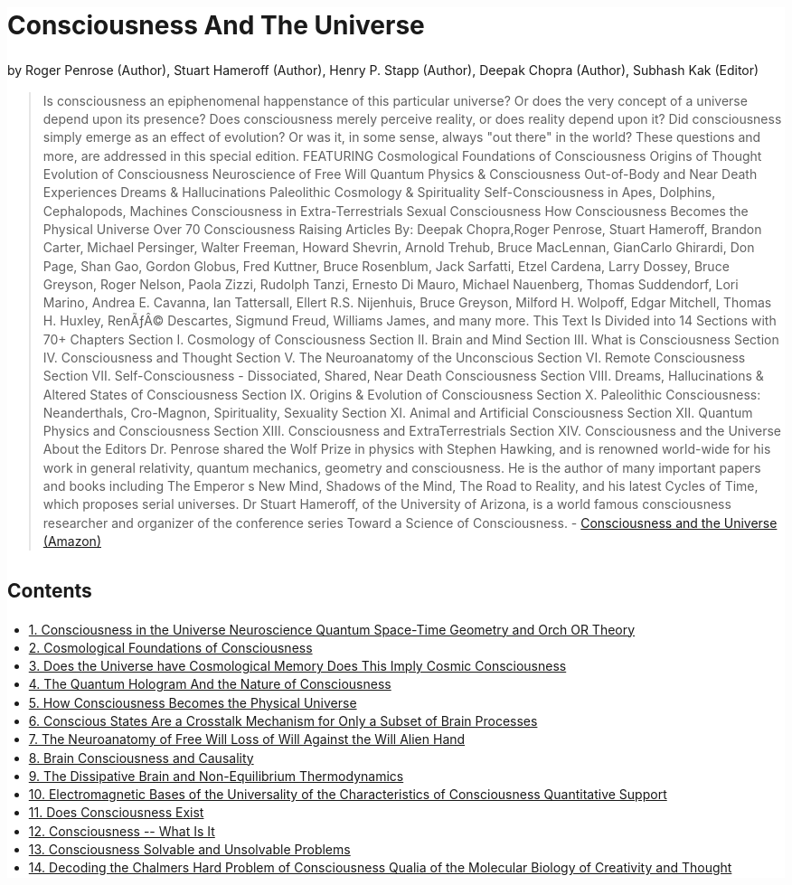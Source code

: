 # Consciousness And The Universe
by Roger Penrose (Author), Stuart Hameroff (Author), Henry P. Stapp (Author), Deepak Chopra (Author), Subhash Kak (Editor) 

> Is consciousness an epiphenomenal happenstance of this particular universe? Or does the very concept of a universe depend upon its presence? Does consciousness merely perceive reality, or does reality depend upon it? Did consciousness simply emerge as an effect of evolution? Or was it, in some sense, always "out there" in the world? These questions and more, are addressed in this special edition. FEATURING Cosmological Foundations of Consciousness Origins of Thought Evolution of Consciousness Neuroscience of Free Will Quantum Physics & Consciousness Out-of-Body and Near Death Experiences Dreams & Hallucinations Paleolithic Cosmology & Spirituality Self-Consciousness in Apes, Dolphins, Cephalopods, Machines Consciousness in Extra-Terrestrials Sexual Consciousness How Consciousness Becomes the Physical Universe Over 70 Consciousness Raising Articles By: Deepak Chopra,Roger Penrose, Stuart Hameroff, Brandon Carter, Michael Persinger, Walter Freeman, Howard Shevrin, Arnold Trehub, Bruce MacLennan, GianCarlo Ghirardi, Don Page, Shan Gao, Gordon Globus, Fred Kuttner, Bruce Rosenblum, Jack Sarfatti, Etzel Cardena, Larry Dossey, Bruce Greyson, Roger Nelson, Paola Zizzi, Rudolph Tanzi, Ernesto Di Mauro, Michael Nauenberg, Thomas Suddendorf, Lori Marino, Andrea E. Cavanna, Ian Tattersall, Ellert R.S. Nijenhuis, Bruce Greyson, Milford H. Wolpoff, Edgar Mitchell, Thomas H. Huxley, RenÃƒÂ© Descartes, Sigmund Freud, Williams James, and many more. This Text Is Divided into 14 Sections with 70+ Chapters Section I. Cosmology of Consciousness Section II. Brain and Mind Section III. What is Consciousness Section IV. Consciousness and Thought Section V. The Neuroanatomy of the Unconscious Section VI. Remote Consciousness Section VII. Self-Consciousness - Dissociated, Shared, Near Death Consciousness Section VIII. Dreams, Hallucinations & Altered States of Consciousness Section IX. Origins & Evolution of Consciousness Section X. Paleolithic Consciousness: Neanderthals, Cro-Magnon, Spirituality, Sexuality Section XI. Animal and Artificial Consciousness Section XII. Quantum Physics and Consciousness Section XIII. Consciousness and ExtraTerrestrials Section XIV. Consciousness and the Universe About the Editors Dr. Penrose shared the Wolf Prize in physics with Stephen Hawking, and is renowned world-wide for his work in general relativity, quantum mechanics, geometry and consciousness. He is the author of many important papers and books including The Emperor s New Mind, Shadows of the Mind, The Road to Reality, and his latest Cycles of Time, which proposes serial universes. Dr Stuart Hameroff, of the University of Arizona, is a world famous consciousness researcher and organizer of the conference series Toward a Science of Consciousness. - [Consciousness and the Universe (Amazon)](https://www.amazon.com/Consciousness-Universe-Quantum-Physics-Evolution/dp/0982955200/?&tag=cognitivetech-20)

## Contents
- [1. Consciousness in the Universe Neuroscience Quantum Space-Time Geometry and Orch OR Theory](#1-consciousness-in-the-universe-neuroscience-quantum-space-time-geometry-and-orch-or-theory)
- [2. Cosmological Foundations of Consciousness](#2-cosmological-foundations-of-consciousness)
- [3. Does the Universe have Cosmological Memory Does This Imply Cosmic Consciousness](#3-does-the-universe-have-cosmological-memory-does-this-imply-cosmic-consciousness)
- [4. The Quantum Hologram And the Nature of Consciousness](#4-the-quantum-hologram-and-the-nature-of-consciousness)
- [5. How Consciousness Becomes the Physical Universe](#5-how-consciousness-becomes-the-physical-universe)
- [6. Conscious States Are a Crosstalk Mechanism for Only a Subset of Brain Processes](#6-conscious-states-are-a-crosstalk-mechanism-for-only-a-subset-of-brain-processes)
- [7. The Neuroanatomy of Free Will Loss of Will Against the Will Alien Hand](#7-the-neuroanatomy-of-free-will-loss-of-will-against-the-will-alien-hand)
- [8. Brain Consciousness and Causality](#8-brain-consciousness-and-causality)
- [9. The Dissipative Brain and Non-Equilibrium Thermodynamics](#9-the-dissipative-brain-and-non-equilibrium-thermodynamics)
- [10. Electromagnetic Bases of the Universality of the Characteristics of Consciousness Quantitative Support](#10-electromagnetic-bases-of-the-universality-of-the-characteristics-of-consciousness-quantitative-support)
- [11. Does Consciousness Exist](#11-does-consciousness-exist)
- [12. Consciousness -- What Is It](#12-consciousness----what-is-it)
- [13. Consciousness Solvable and Unsolvable Problems](#13-consciousness-solvable-and-unsolvable-problems)
- [14. Decoding the Chalmers Hard Problem of Consciousness Qualia of the Molecular Biology of Creativity and Thought](#14-decoding-the-chalmers-hard-problem-of-consciousness-qualia-of-the-molecular-biology-of-creativity-and-thought)